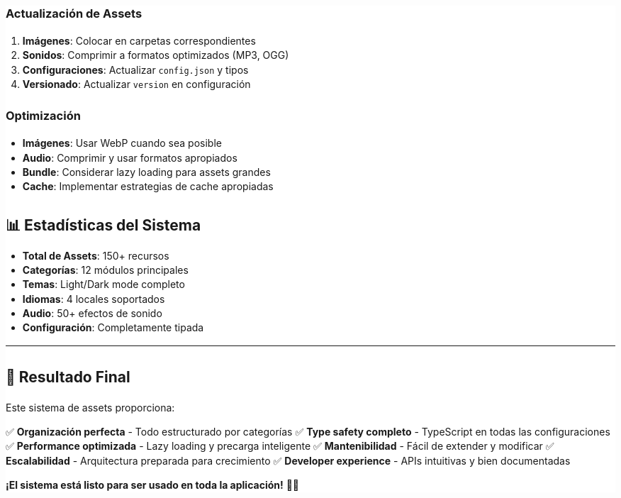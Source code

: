 ### Actualización de Assets
1. **Imágenes**: Colocar en carpetas correspondientes
2. **Sonidos**: Comprimir a formatos optimizados (MP3, OGG)
3. **Configuraciones**: Actualizar `config.json` y tipos
4. **Versionado**: Actualizar `version` en configuración

### Optimización
- **Imágenes**: Usar WebP cuando sea posible
- **Audio**: Comprimir y usar formatos apropiados
- **Bundle**: Considerar lazy loading para assets grandes
- **Cache**: Implementar estrategias de cache apropiadas

## 📊 **Estadísticas del Sistema**

- **Total de Assets**: 150+ recursos
- **Categorías**: 12 módulos principales
- **Temas**: Light/Dark mode completo
- **Idiomas**: 4 locales soportados
- **Audio**: 50+ efectos de sonido
- **Configuración**: Completamente tipada

---

## 🎊 **Resultado Final**

Este sistema de assets proporciona:

✅ **Organización perfecta** - Todo estructurado por categorías
✅ **Type safety completo** - TypeScript en todas las configuraciones
✅ **Performance optimizada** - Lazy loading y precarga inteligente
✅ **Mantenibilidad** - Fácil de extender y modificar
✅ **Escalabilidad** - Arquitectura preparada para crecimiento
✅ **Developer experience** - APIs intuitivas y bien documentadas

**¡El sistema está listo para ser usado en toda la aplicación!** 🚀✨

